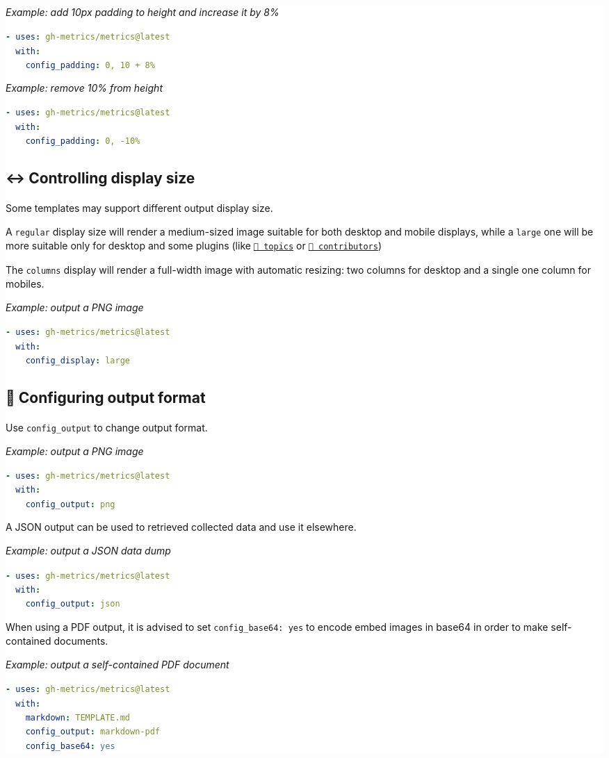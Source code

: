 *Example: add 10px padding to height and increase it by 8%*
```yaml
- uses: gh-metrics/metrics@latest
  with:
    config_padding: 0, 10 + 8%
```

*Example: remove 10% from height*
```yaml
- uses: gh-metrics/metrics@latest
  with:
    config_padding: 0, -10%
```

## ↔️ Controlling display size

Some templates may support different output display size.

A `regular` display size will render a medium-sized image suitable for both desktop and mobile displays, while a `large` one will be more suitable only for desktop and some plugins (like [`📌 topics`](/source/plugins/topics/README.md) or [`🏅 contributors`](/source/plugins/contributors/README.md))

The `columns` display will render a full-width image with automatic resizing: two columns for desktop and a single one column for mobiles.

*Example: output a PNG image*
```yaml
- uses: gh-metrics/metrics@latest
  with:
    config_display: large
```

## 💱 Configuring output format

Use `config_output` to change output format.

*Example: output a PNG image*
```yaml
- uses: gh-metrics/metrics@latest
  with:
    config_output: png
```

A JSON output can be used to retrieved collected data and use it elsewhere.

*Example: output a JSON data dump*
```yaml
- uses: gh-metrics/metrics@latest
  with:
    config_output: json
```

When using a PDF output, it is advised to set `config_base64: yes` to encode embed images in base64 in order to make self-contained documents.

*Example: output a self-contained PDF document*
```yaml
- uses: gh-metrics/metrics@latest
  with:
    markdown: TEMPLATE.md
    config_output: markdown-pdf
    config_base64: yes
```

